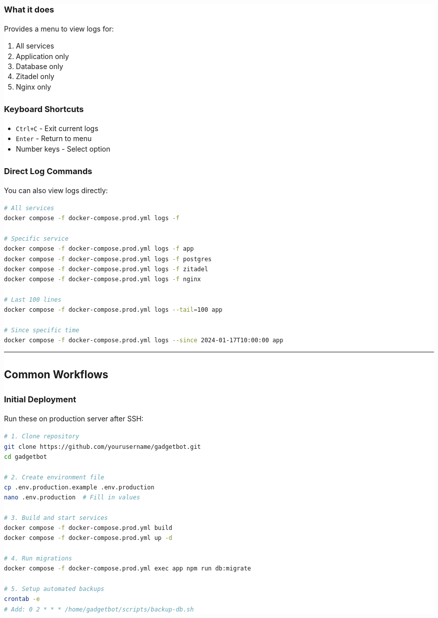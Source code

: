 ### What it does

Provides a menu to view logs for:

1. All services
2. Application only
3. Database only
4. Zitadel only
5. Nginx only

### Keyboard Shortcuts

- `Ctrl+C` - Exit current logs
- `Enter` - Return to menu
- Number keys - Select option

### Direct Log Commands

You can also view logs directly:

```bash
# All services
docker compose -f docker-compose.prod.yml logs -f

# Specific service
docker compose -f docker-compose.prod.yml logs -f app
docker compose -f docker-compose.prod.yml logs -f postgres
docker compose -f docker-compose.prod.yml logs -f zitadel
docker compose -f docker-compose.prod.yml logs -f nginx

# Last 100 lines
docker compose -f docker-compose.prod.yml logs --tail=100 app

# Since specific time
docker compose -f docker-compose.prod.yml logs --since 2024-01-17T10:00:00 app
```

---

## Common Workflows

### Initial Deployment

Run these on production server after SSH:

```bash
# 1. Clone repository
git clone https://github.com/yourusername/gadgetbot.git
cd gadgetbot

# 2. Create environment file
cp .env.production.example .env.production
nano .env.production  # Fill in values

# 3. Build and start services
docker compose -f docker-compose.prod.yml build
docker compose -f docker-compose.prod.yml up -d

# 4. Run migrations
docker compose -f docker-compose.prod.yml exec app npm run db:migrate

# 5. Setup automated backups
crontab -e
# Add: 0 2 * * * /home/gadgetbot/scripts/backup-db.sh
```
